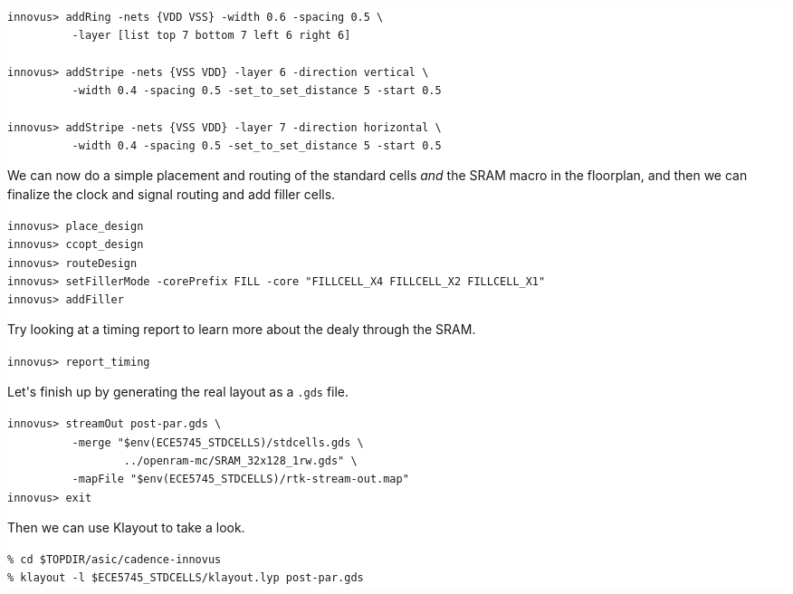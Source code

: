     innovus> addRing -nets {VDD VSS} -width 0.6 -spacing 0.5 \
              -layer [list top 7 bottom 7 left 6 right 6]

    innovus> addStripe -nets {VSS VDD} -layer 6 -direction vertical \
              -width 0.4 -spacing 0.5 -set_to_set_distance 5 -start 0.5

    innovus> addStripe -nets {VSS VDD} -layer 7 -direction horizontal \
              -width 0.4 -spacing 0.5 -set_to_set_distance 5 -start 0.5

We can now do a simple placement and routing of the standard cells _and_
the SRAM macro in the floorplan, and then we can finalize the clock and
signal routing and add filler cells.

    innovus> place_design
    innovus> ccopt_design
    innovus> routeDesign
    innovus> setFillerMode -corePrefix FILL -core "FILLCELL_X4 FILLCELL_X2 FILLCELL_X1"
    innovus> addFiller

Try looking at a timing report to learn more about the dealy through the
SRAM.

    innovus> report_timing

Let's finish up by generating the real layout as a `.gds` file.

    innovus> streamOut post-par.gds \
              -merge "$env(ECE5745_STDCELLS)/stdcells.gds \
                      ../openram-mc/SRAM_32x128_1rw.gds" \
              -mapFile "$env(ECE5745_STDCELLS)/rtk-stream-out.map"
    innovus> exit

Then we can use Klayout to take a look.

    % cd $TOPDIR/asic/cadence-innovus
    % klayout -l $ECE5745_STDCELLS/klayout.lyp post-par.gds

